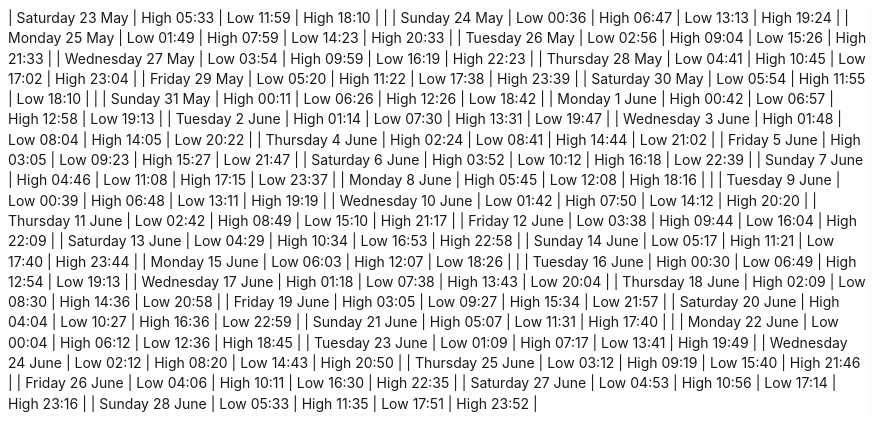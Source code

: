 | Saturday 23 May | High 05:33 | Low 11:59 | High 18:10 |  | 
| Sunday 24 May | Low 00:36 | High 06:47 | Low 13:13 | High 19:24 | 
| Monday 25 May | Low 01:49 | High 07:59 | Low 14:23 | High 20:33 | 
| Tuesday 26 May | Low 02:56 | High 09:04 | Low 15:26 | High 21:33 | 
| Wednesday 27 May | Low 03:54 | High 09:59 | Low 16:19 | High 22:23 | 
| Thursday 28 May | Low 04:41 | High 10:45 | Low 17:02 | High 23:04 | 
| Friday 29 May | Low 05:20 | High 11:22 | Low 17:38 | High 23:39 | 
| Saturday 30 May | Low 05:54 | High 11:55 | Low 18:10 |  | 
| Sunday 31 May | High 00:11 | Low 06:26 | High 12:26 | Low 18:42 | 
| Monday 1 June | High 00:42 | Low 06:57 | High 12:58 | Low 19:13 | 
| Tuesday 2 June | High 01:14 | Low 07:30 | High 13:31 | Low 19:47 | 
| Wednesday 3 June | High 01:48 | Low 08:04 | High 14:05 | Low 20:22 | 
| Thursday 4 June | High 02:24 | Low 08:41 | High 14:44 | Low 21:02 | 
| Friday 5 June | High 03:05 | Low 09:23 | High 15:27 | Low 21:47 | 
| Saturday 6 June | High 03:52 | Low 10:12 | High 16:18 | Low 22:39 | 
| Sunday 7 June | High 04:46 | Low 11:08 | High 17:15 | Low 23:37 | 
| Monday 8 June | High 05:45 | Low 12:08 | High 18:16 |  | 
| Tuesday 9 June | Low 00:39 | High 06:48 | Low 13:11 | High 19:19 | 
| Wednesday 10 June | Low 01:42 | High 07:50 | Low 14:12 | High 20:20 | 
| Thursday 11 June | Low 02:42 | High 08:49 | Low 15:10 | High 21:17 | 
| Friday 12 June | Low 03:38 | High 09:44 | Low 16:04 | High 22:09 | 
| Saturday 13 June | Low 04:29 | High 10:34 | Low 16:53 | High 22:58 | 
| Sunday 14 June | Low 05:17 | High 11:21 | Low 17:40 | High 23:44 | 
| Monday 15 June | Low 06:03 | High 12:07 | Low 18:26 |  | 
| Tuesday 16 June | High 00:30 | Low 06:49 | High 12:54 | Low 19:13 | 
| Wednesday 17 June | High 01:18 | Low 07:38 | High 13:43 | Low 20:04 | 
| Thursday 18 June | High 02:09 | Low 08:30 | High 14:36 | Low 20:58 | 
| Friday 19 June | High 03:05 | Low 09:27 | High 15:34 | Low 21:57 | 
| Saturday 20 June | High 04:04 | Low 10:27 | High 16:36 | Low 22:59 | 
| Sunday 21 June | High 05:07 | Low 11:31 | High 17:40 |  | 
| Monday 22 June | Low 00:04 | High 06:12 | Low 12:36 | High 18:45 | 
| Tuesday 23 June | Low 01:09 | High 07:17 | Low 13:41 | High 19:49 | 
| Wednesday 24 June | Low 02:12 | High 08:20 | Low 14:43 | High 20:50 | 
| Thursday 25 June | Low 03:12 | High 09:19 | Low 15:40 | High 21:46 | 
| Friday 26 June | Low 04:06 | High 10:11 | Low 16:30 | High 22:35 | 
| Saturday 27 June | Low 04:53 | High 10:56 | Low 17:14 | High 23:16 | 
| Sunday 28 June | Low 05:33 | High 11:35 | Low 17:51 | High 23:52 | 
